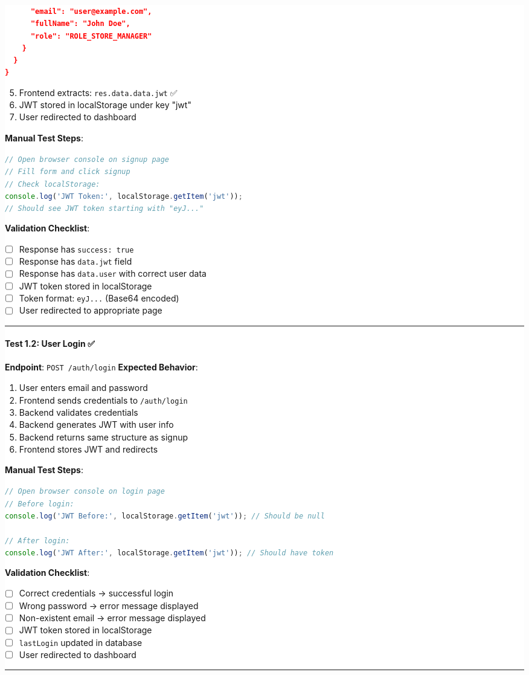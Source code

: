    ```json
         "email": "user@example.com",
         "fullName": "John Doe",
         "role": "ROLE_STORE_MANAGER"
       }
     }
   }
   ```
5. Frontend extracts: `res.data.data.jwt` ✅
6. JWT stored in localStorage under key "jwt"
7. User redirected to dashboard

**Manual Test Steps**:
```javascript
// Open browser console on signup page
// Fill form and click signup
// Check localStorage:
console.log('JWT Token:', localStorage.getItem('jwt'));
// Should see JWT token starting with "eyJ..."
```

**Validation Checklist**:
- [ ] Response has `success: true`
- [ ] Response has `data.jwt` field
- [ ] Response has `data.user` with correct user data
- [ ] JWT token stored in localStorage
- [ ] Token format: `eyJ...` (Base64 encoded)
- [ ] User redirected to appropriate page

---

#### Test 1.2: User Login ✅
**Endpoint**: `POST /auth/login`
**Expected Behavior**:
1. User enters email and password
2. Frontend sends credentials to `/auth/login`
3. Backend validates credentials
4. Backend generates JWT with user info
5. Backend returns same structure as signup
6. Frontend stores JWT and redirects

**Manual Test Steps**:
```javascript
// Open browser console on login page
// Before login:
console.log('JWT Before:', localStorage.getItem('jwt')); // Should be null

// After login:
console.log('JWT After:', localStorage.getItem('jwt')); // Should have token
```

**Validation Checklist**:
- [ ] Correct credentials → successful login
- [ ] Wrong password → error message displayed
- [ ] Non-existent email → error message displayed
- [ ] JWT token stored in localStorage
- [ ] `lastLogin` updated in database
- [ ] User redirected to dashboard

---